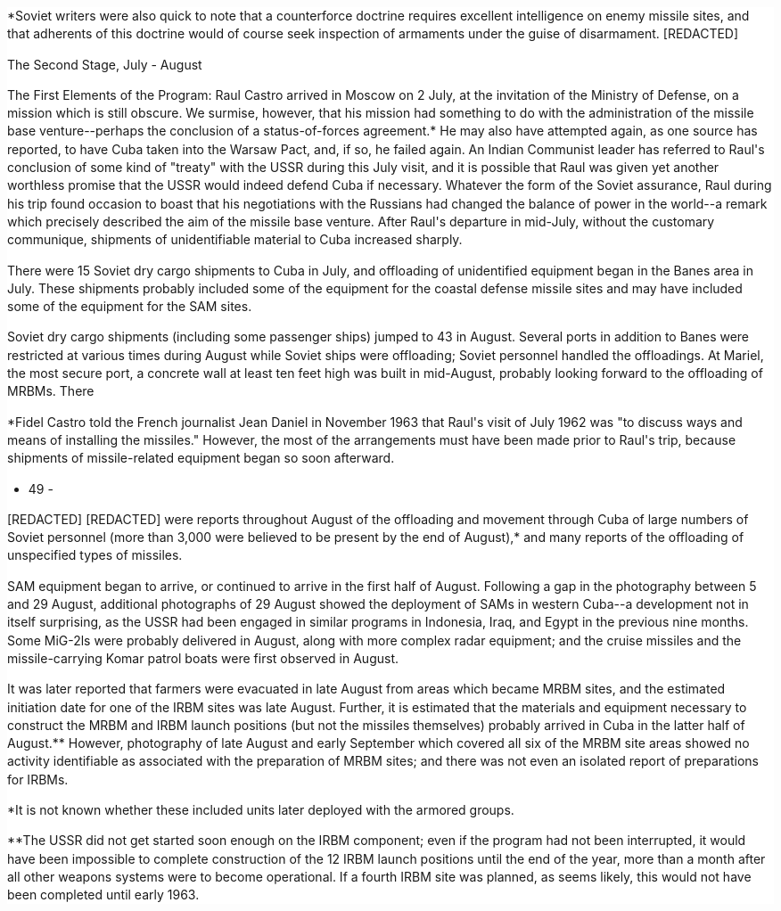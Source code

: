 *Soviet writers were also quick to note that a counterforce doctrine requires excellent intelligence on enemy missile sites, and that adherents of this doctrine would of course seek inspection of armaments under the guise of disarmament. [REDACTED]

The Second Stage, July - August

The First Elements of the Program: Raul Castro arrived in Moscow on 2 July, at the invitation of the Ministry of Defense, on a mission which is still obscure. We surmise, however, that his mission had something to do with the administration of the missile base venture--perhaps the conclusion of a status-of-forces agreement.* He may also have attempted again, as one source has reported, to have Cuba taken into the Warsaw Pact, and, if so, he failed again. An Indian Communist leader has referred to Raul's conclusion of some kind of "treaty" with the USSR during this July visit, and it is possible that Raul was given yet another worthless promise that the USSR would indeed defend Cuba if necessary. Whatever the form of the Soviet assurance, Raul during his trip found occasion to boast that his negotiations with the Russians had changed the balance of power in the world--a remark which precisely described the aim of the missile base venture. After Raul's departure in mid-July, without the customary communique, shipments of unidentifiable material to Cuba increased sharply.

There were 15 Soviet dry cargo shipments to Cuba in July, and offloading of unidentified equipment began in the Banes area in July. These shipments probably included some of the equipment for the coastal defense missile sites and may have included some of the equipment for the SAM sites.

Soviet dry cargo shipments (including some passenger ships) jumped to 43 in August. Several ports in addition to Banes were restricted at various times during August while Soviet ships were offloading; Soviet personnel handled the offloadings. At Mariel, the most secure port, a concrete wall at least ten feet high was built in mid-August, probably looking forward to the offloading of MRBMs. There

*Fidel Castro told the French journalist Jean Daniel in November 1963 that Raul's visit of July 1962 was "to discuss ways and means of installing the missiles." However, the most of the arrangements must have been made prior to Raul's trip, because shipments of missile-related equipment began so soon afterward.

- 49 -

[REDACTED] [REDACTED] were reports throughout August of the offloading and movement through Cuba of large numbers of Soviet personnel (more than 3,000 were believed to be present by the end of August),* and many reports of the offloading of unspecified types of missiles.

SAM equipment began to arrive, or continued to arrive in the first half of August. Following a gap in the photography between 5 and 29 August, additional photographs of 29 August showed the deployment of SAMs in western Cuba--a development not in itself surprising, as the USSR had been engaged in similar programs in Indonesia, Iraq, and Egypt in the previous nine months. Some MiG-2ls were probably delivered in August, along with more complex radar equipment; and the cruise missiles and the missile-carrying Komar patrol boats were first observed in August.

It was later reported that farmers were evacuated in late August from areas which became MRBM sites, and the estimated initiation date for one of the IRBM sites was late August. Further, it is estimated that the materials and equipment necessary to construct the MRBM and IRBM launch positions (but not the missiles themselves) probably arrived in Cuba in the latter half of August.** However, photography of late August and early September which covered all six of the MRBM site areas showed no activity identifiable as associated with the preparation of MRBM sites; and there was not even an isolated report of preparations for IRBMs.

*It is not known whether these included units later deployed with the armored groups.

**The USSR did not get started soon enough on the IRBM component; even if the program had not been interrupted, it would have been impossible to complete construction of the 12 IRBM launch positions until the end of the year, more than a month after all other weapons systems were to become operational. If a fourth IRBM site was planned, as seems likely, this would not have been completed until early 1963.
